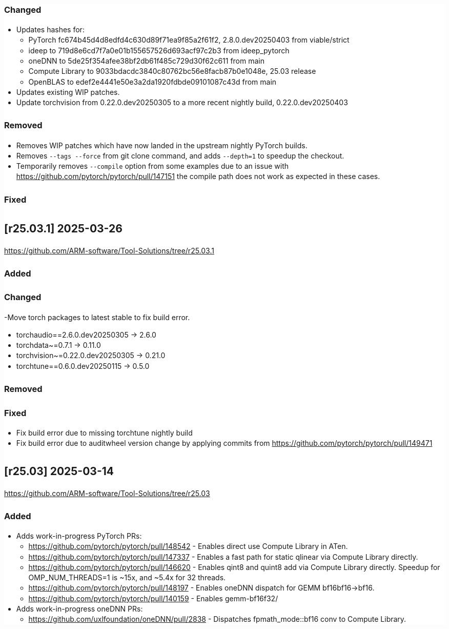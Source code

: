 ### Changed
 - Updates hashes for:
   - PyTorch fc674b45d4d8edfd4c630d89f71ea9f85a2f61f2, 2.8.0.dev20250403 from viable/strict
   - ideep to 719d8e6cd7f7a0e01b155657526d693acf97c2b3 from ideep_pytorch
   - oneDNN to 5de25f354afee38bf2db61f485c729d30f62c611 from main
   - Compute Library to 9033bdacdc3840c80762bc56e8facb87b0e1048e, 25.03 release
   - OpenBLAS to edef2e4441e50e3a2da1920fdbde09101087c43d from main
 - Updates existing WIP patches.
 - Update torchvision from 0.22.0.dev20250305 to a more recent nightly build, 0.22.0.dev20250403

### Removed
 - Removes WIP patches which have now landed in the upstream nightly PyTorch builds.
 - Removes `--tags --force` from git clone command, and adds `--depth=1` to speedup the checkout.
 - Temporarily removes `--compile` option from some examples due to an issue with https://github.com/pytorch/pytorch/pull/147151
   the compile path does not work as expected in these cases.

### Fixed

## [r25.03.1] 2025-03-26
https://github.com/ARM-software/Tool-Solutions/tree/r25.03.1

### Added

### Changed
 -Move torch packages to latest stable to fix build error.
  - torchaudio==2.6.0.dev20250305 -> 2.6.0
  - torchdata~=0.7.1 -> 0.11.0
  - torchvision~=0.22.0.dev20250305 -> 0.21.0
  - torchtune==0.6.0.dev20250115 -> 0.5.0

### Removed

### Fixed
- Fix build error due to missing torchtune nightly build
- Fix build error due to auditwheel version change by applying commits from https://github.com/pytorch/pytorch/pull/149471

## [r25.03] 2025-03-14
https://github.com/ARM-software/Tool-Solutions/tree/r25.03

### Added
- Adds work-in-progress PyTorch PRs:
  - https://github.com/pytorch/pytorch/pull/148542 - Enables direct use Compute Library in ATen.
  - https://github.com/pytorch/pytorch/pull/147337 - Enables a fast path for static qlinear via Compute Library directly.
  - https://github.com/pytorch/pytorch/pull/146620 - Enables qint8 and quint8 add via Compute Library directly. Speedup for OMP_NUM_THREADS=1 is ~15x, and ~5.4x for 32 threads.
  - https://github.com/pytorch/pytorch/pull/148197 - Enables oneDNN dispatch for GEMM bf16bf16->bf16.
  - https://github.com/pytorch/pytorch/pull/140159 - Enables gemm-bf16f32/
- Adds work-in-progress oneDNN PRs:
  - https://github.com/uxlfoundation/oneDNN/pull/2838 - Dispatches fpmath_mode::bf16 conv to Compute Library.
